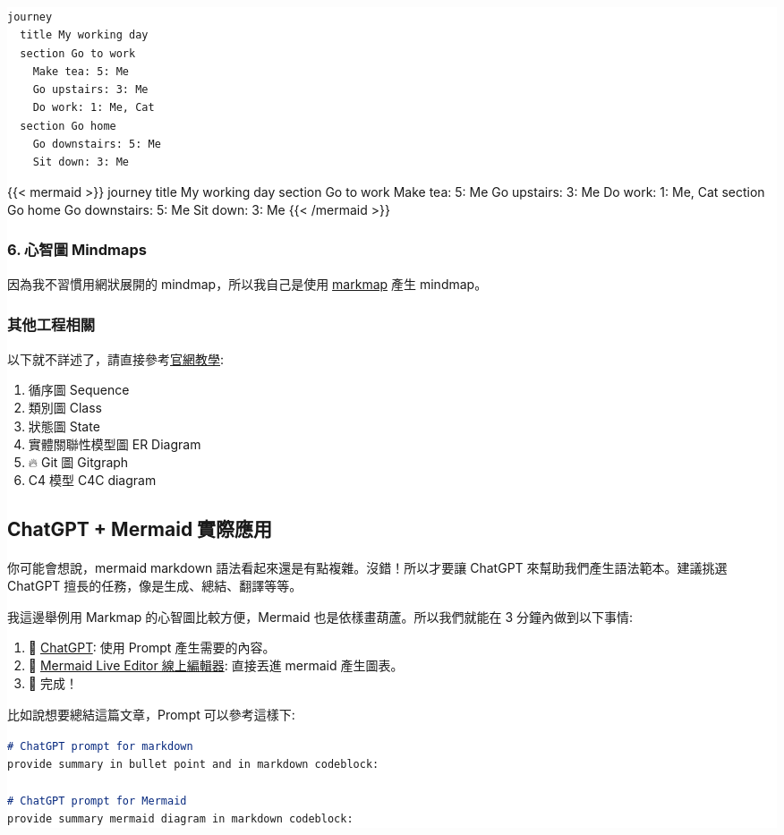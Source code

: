 ```md
journey
  title My working day
  section Go to work
    Make tea: 5: Me
    Go upstairs: 3: Me
    Do work: 1: Me, Cat
  section Go home
    Go downstairs: 5: Me
    Sit down: 3: Me
```

{{< mermaid >}}
journey
  title My working day
  section Go to work
    Make tea: 5: Me
    Go upstairs: 3: Me
    Do work: 1: Me, Cat
  section Go home
    Go downstairs: 5: Me
    Sit down: 3: Me
{{< /mermaid >}}

### 6. 心智圖 Mindmaps

因為我不習慣用網狀展開的 mindmap，所以我自己是使用 [markmap](https://markmap.js.org/repl) 產生 mindmap。

### 其他工程相關

以下就不詳述了，請直接參考[官網教學](https://mermaid.js.org/syntax/flowchart.html):

1. 循序圖 Sequence
2. 類別圖 Class
3. 狀態圖 State
4. 實體關聯性模型圖 ER Diagram
5. 🔥 Git 圖 Gitgraph
6. C4 模型 C4C diagram

## ChatGPT + Mermaid 實際應用

你可能會想說，mermaid markdown 語法看起來還是有點複雜。沒錯！所以才要讓 ChatGPT 來幫助我們產生語法範本。建議挑選 ChatGPT 擅長的任務，像是生成、總結、翻譯等等。

我這邊舉例用 Markmap 的心智圖比較方便，Mermaid 也是依樣畫葫蘆。所以我們就能在 3 分鐘內做到以下事情:

1. 🤖 [ChatGPT](https://chat.openai.com/): 使用 Prompt 產生需要的內容。
2. 📝 [Mermaid Live Editor 線上編輯器](https://mermaid.live/): 直接丟進 mermaid 產生圖表。
3. 🎉 完成！

比如說想要總結這篇文章，Prompt 可以參考這樣下:

```md
# ChatGPT prompt for markdown
provide summary in bullet point and in markdown codeblock:

# ChatGPT prompt for Mermaid
provide summary mermaid diagram in markdown codeblock:
```
